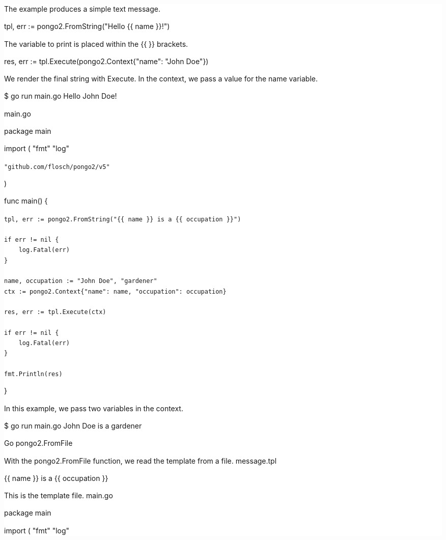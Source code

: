 The example produces a simple text message.

tpl, err := pongo2.FromString("Hello {{ name }}!")

The variable to print is placed within the {{ }} brackets.

res, err := tpl.Execute(pongo2.Context{"name": "John Doe"})

We render the final string with Execute. In the context, we pass a value for the name variable.

$ go run main.go
Hello John Doe!

main.go

package main

import (
    "fmt"
    "log"

    "github.com/flosch/pongo2/v5"
)

func main() {

    tpl, err := pongo2.FromString("{{ name }} is a {{ occupation }}")

    if err != nil {
        log.Fatal(err)
    }

    name, occupation := "John Doe", "gardener"
    ctx := pongo2.Context{"name": name, "occupation": occupation}

    res, err := tpl.Execute(ctx)

    if err != nil {
        log.Fatal(err)
    }

    fmt.Println(res)
}

In this example, we pass two variables in the context.

$ go run main.go
John Doe is a gardener

Go pongo2.FromFile

With the pongo2.FromFile function, we read the template from a file.
message.tpl

{{ name }} is a {{ occupation }}

This is the template file.
main.go

package main

import (
    "fmt"
    "log"
